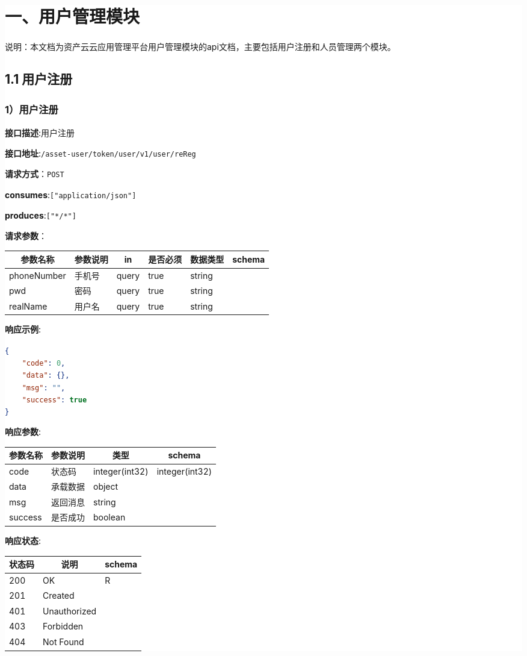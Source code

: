 # 一、用户管理模块
说明：本文档为资产云云应用管理平台用户管理模块的api文档，主要包括用户注册和人员管理两个模块。
## 1.1 用户注册
### 1）用户注册
**接口描述**:用户注册

**接口地址**:`/asset-user/token/user/v1/user/reReg`

**请求方式**：`POST`

**consumes**:`["application/json"]`

**produces**:`["*/*"]`



**请求参数**：

| 参数名称    | 参数说明 | in    | 是否必须 | 数据类型 | schema |
| ----------- | -------- | ----- | -------- | -------- | ------ |
| phoneNumber | 手机号   | query | true     | string   |        |
| pwd         | 密码     | query | true     | string   |        |
| realName    | 用户名   | query | true     | string   |        |

**响应示例**:

```json
{
	"code": 0,
	"data": {},
	"msg": "",
	"success": true
}
```

**响应参数**:

| 参数名称 | 参数说明 | 类型           | schema         |
| -------- | -------- | -------------- | -------------- |
| code     | 状态码   | integer(int32) | integer(int32) |
| data     | 承载数据 | object         |                |
| msg      | 返回消息 | string         |                |
| success  | 是否成功 | boolean        |                |

**响应状态**:

| 状态码 | 说明         | schema |
| ------ | ------------ | ------ |
| 200    | OK           | R      |
| 201    | Created      |        |
| 401    | Unauthorized |        |
| 403    | Forbidden    |        |
| 404    | Not Found    |        |
